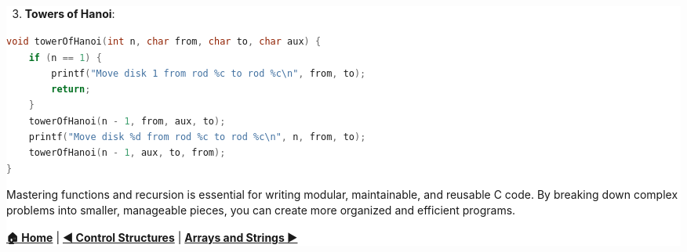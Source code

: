 3. **Towers of Hanoi**:

```c
void towerOfHanoi(int n, char from, char to, char aux) {
    if (n == 1) {
        printf("Move disk 1 from rod %c to rod %c\n", from, to);
        return;
    }
    towerOfHanoi(n - 1, from, aux, to);
    printf("Move disk %d from rod %c to rod %c\n", n, from, to);
    towerOfHanoi(n - 1, aux, to, from);
}
```

Mastering functions and recursion is essential for writing modular, maintainable, and reusable C code. By breaking down complex problems into smaller, manageable pieces, you can create more organized and efficient programs.



[**🏠 Home**](../README.md) | [**◀️ Control Structures**](../03_Control_structures/control_structures.md) | [**Arrays and Strings ▶️**](../05_Arrays_and_strings/arrays_and_strings.md)